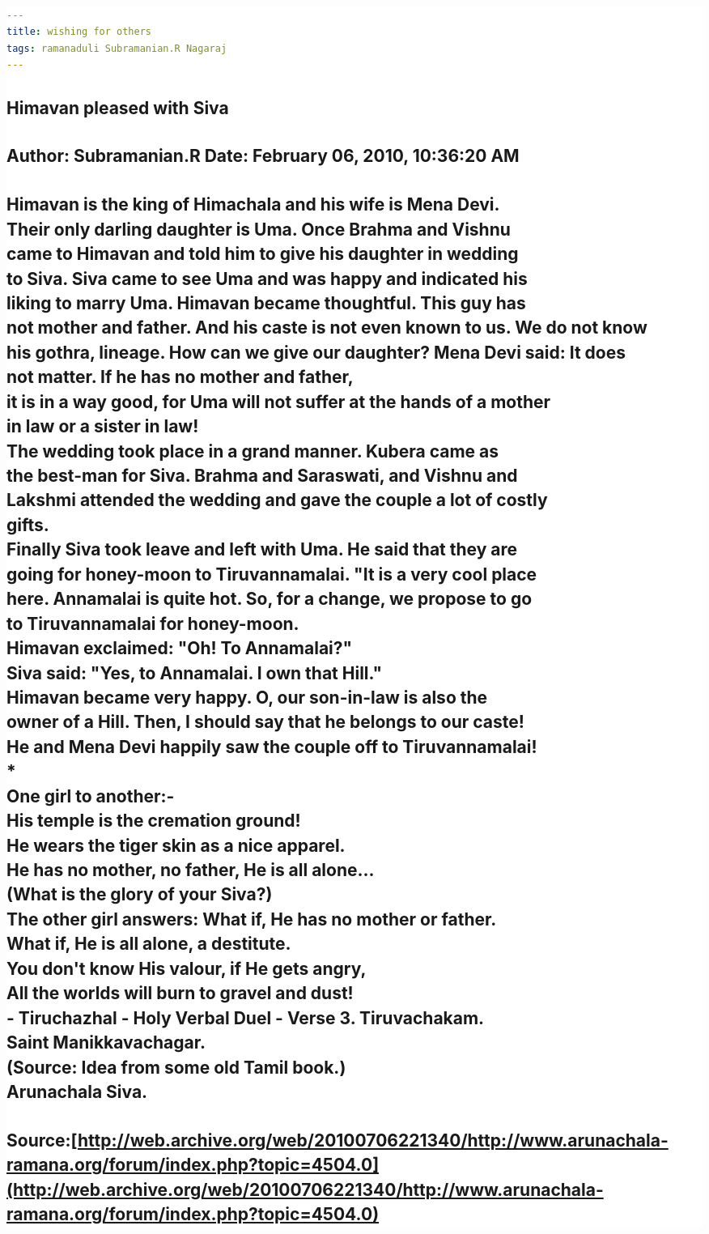 ```yaml
--- 
title: wishing for others   
tags: ramanaduli Subramanian.R Nagaraj  
---  
```

## Himavan pleased with Siva  
Author: Subramanian.R       Date: February 06, 2010, 10:36:20 AM  
---  
Himavan is the king of Himachala and his wife is Mena Devi.   
Their only darling daughter is Uma. Once Brahma and Vishnu   
came to Himavan and told him to give his daughter in wedding   
to Siva. Siva came to see Uma and was happy and indicated his   
liking to marry Uma. Himavan became thoughtful. This guy has   
not mother and father. And his caste is not even known to us. We do not know  
his gothra, lineage. How can we give our daughter? Mena Devi said: It does  
not matter. If he has no mother and father,   
it is in a way good, for Uma will not suffer at the hands of a mother   
in law or a sister in law!   
The wedding took place in a grand manner. Kubera came as   
the best-man for Siva. Brahma and Saraswati, and Vishnu and   
Lakshmi attended the wedding and gave the couple a lot of costly   
gifts.   
Finally Siva took leave and left with Uma. He said that they are   
going for honey-moon to Tiruvannamalai. "It is a very cool place   
here. Annamalai is quite hot. So, for a change, we propose to go   
to Tiruvannamalai for honey-moon.   
Himavan exclaimed: "Oh! To Annamalai?"   
Siva said: "Yes, to Annamalai. I own that Hill."   
Himavan became very happy. O, our son-in-law is also the   
owner of a Hill. Then, I should say that he belongs to our caste!   
He and Mena Devi happily saw the couple off to Tiruvannamalai!   
*   
One girl to another:-   
His temple is the cremation ground!   
He wears the tiger skin as a nice apparel.   
He has no mother, no father, He is all alone...   
(What is the glory of your Siva?)   
The other girl answers: What if, He has no mother or father.   
What if, He is all alone, a destitute.   
You don't know His valour, if He gets angry,   
All the worlds will burn to gravel and dust!   
 \- Tiruchazhal - Holy Verbal Duel - Verse 3. Tiruvachakam.   
 Saint Manikkavachagar.   
(Source: Idea from some old Tamil book.)   
Arunachala Siva.
 ---  
Source:[http://web.archive.org/web/20100706221340/http://www.arunachala-ramana.org/forum/index.php?topic=4504.0](http://web.archive.org/web/20100706221340/http://www.arunachala-ramana.org/forum/index.php?topic=4504.0)   
---  
